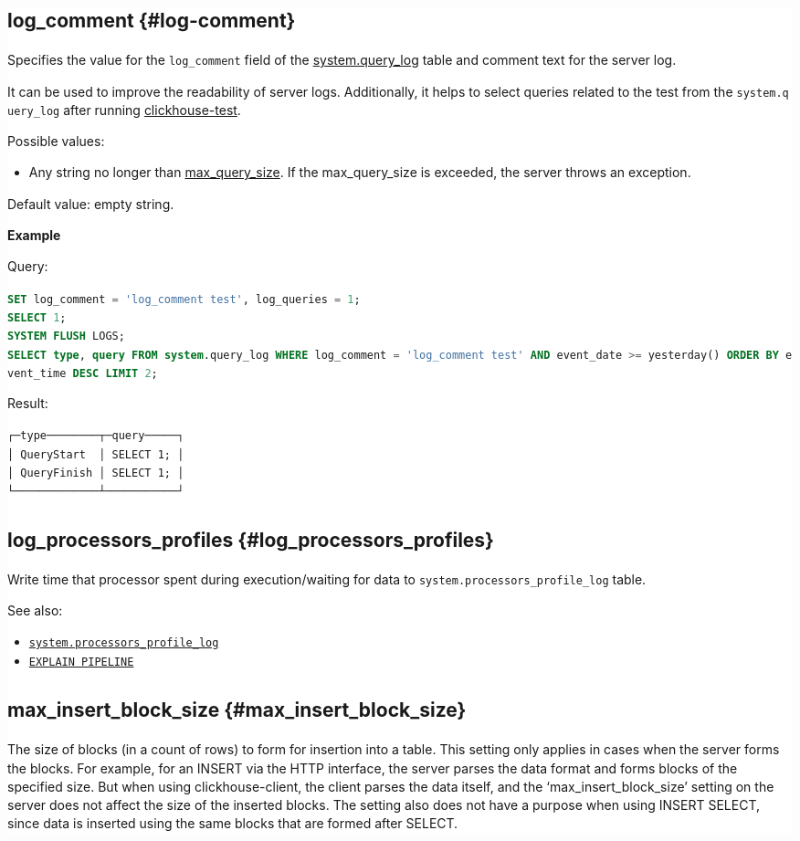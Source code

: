 ## log_comment {#log-comment}

Specifies the value for the `log_comment` field of the [system.query_log](../system-tables/query_log.md) table and comment text for the server log.

It can be used to improve the readability of server logs. Additionally, it helps to select queries related to the test from the `system.query_log` after running [clickhouse-test](../../development/tests.md).

Possible values:

- Any string no longer than [max_query_size](#max_query_size). If the max_query_size is exceeded, the server throws an exception.

Default value: empty string.

**Example**

Query:

``` sql
SET log_comment = 'log_comment test', log_queries = 1;
SELECT 1;
SYSTEM FLUSH LOGS;
SELECT type, query FROM system.query_log WHERE log_comment = 'log_comment test' AND event_date >= yesterday() ORDER BY event_time DESC LIMIT 2;
```

Result:

``` text
┌─type────────┬─query─────┐
│ QueryStart  │ SELECT 1; │
│ QueryFinish │ SELECT 1; │
└─────────────┴───────────┘
```

## log_processors_profiles {#log_processors_profiles}

Write time that processor spent during execution/waiting for data to `system.processors_profile_log` table.

See also:

- [`system.processors_profile_log`](../../operations/system-tables/processors_profile_log.md)
- [`EXPLAIN PIPELINE`](../../sql-reference/statements/explain.md#explain-pipeline)

## max_insert_block_size {#max_insert_block_size}

The size of blocks (in a count of rows) to form for insertion into a table.
This setting only applies in cases when the server forms the blocks.
For example, for an INSERT via the HTTP interface, the server parses the data format and forms blocks of the specified size.
But when using clickhouse-client, the client parses the data itself, and the ‘max_insert_block_size’ setting on the server does not affect the size of the inserted blocks.
The setting also does not have a purpose when using INSERT SELECT, since data is inserted using the same blocks that are formed after SELECT.
